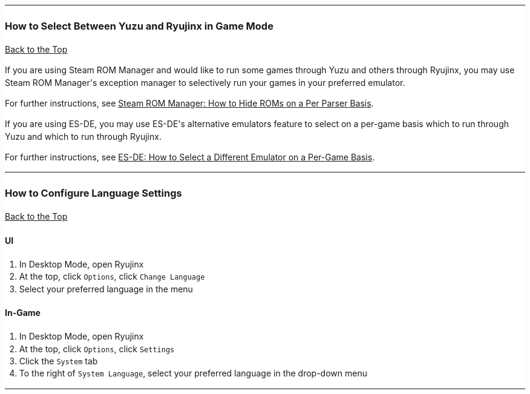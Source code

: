 ***

### How to Select Between Yuzu and Ryujinx in Game Mode
[Back to the Top](#ryujinx-table-of-contents)

If you are using Steam ROM Manager and would like to run some games through Yuzu and others through Ryujinx, you may use Steam ROM Manager's exception manager to selectively run your games in your preferred emulator. 

For further instructions, see [Steam ROM Manager: How to Hide ROMs on a Per Parser Basis](../../tools/steamos/steam-rom-manager.md#how-to-hide-roms-on-a-per-parser-basis).

If you are using ES-DE, you may use ES-DE's alternative emulators feature to select on a per-game basis which to run through Yuzu and which to run through Ryujinx.

For further instructions, see [ES-DE: How to Select a Different Emulator on a Per-Game Basis](../../tools/steamos/es-de.md#how-to-select-a-different-emulator-on-a-per-game-basis).

***

### How to Configure Language Settings
[Back to the Top](#ryujinx-table-of-contents)

#### UI

1. In Desktop Mode, open Ryujinx
2. At the top, click `Options`, click `Change Language`
3. Select your preferred language in the menu

#### In-Game

1. In Desktop Mode, open Ryujinx
2. At the top, click `Options`, click `Settings`
3. Click the `System` tab
4. To the right of `System Language`, select your preferred language in the drop-down menu

***
